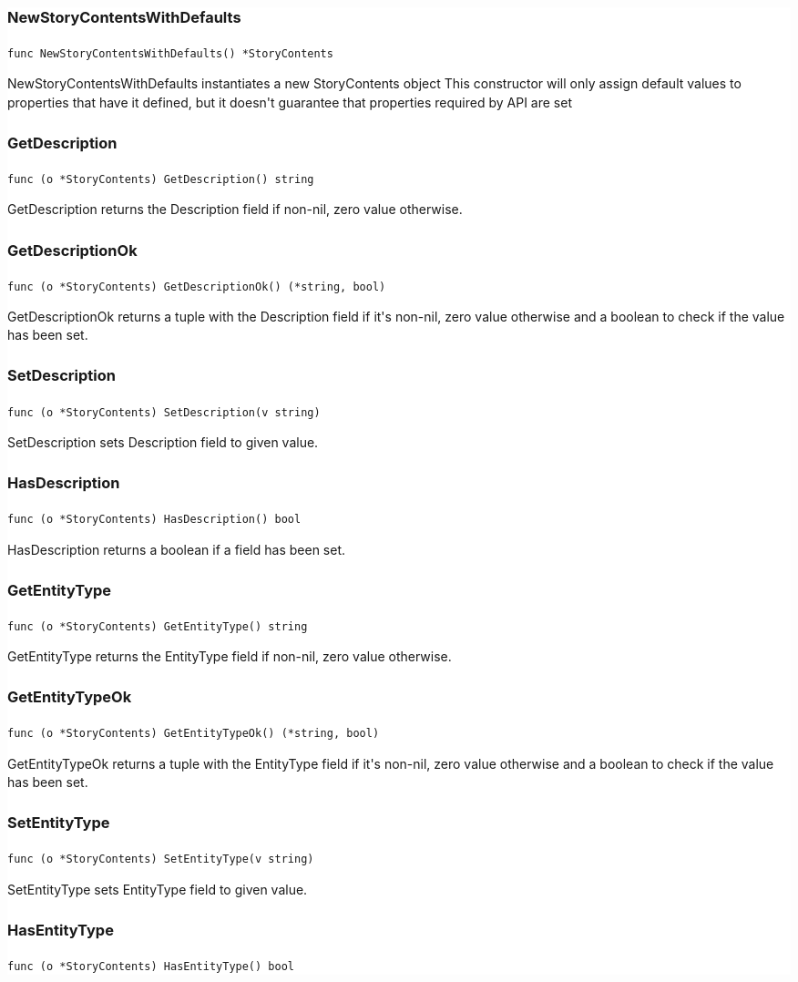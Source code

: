 ### NewStoryContentsWithDefaults

`func NewStoryContentsWithDefaults() *StoryContents`

NewStoryContentsWithDefaults instantiates a new StoryContents object
This constructor will only assign default values to properties that have it defined,
but it doesn't guarantee that properties required by API are set

### GetDescription

`func (o *StoryContents) GetDescription() string`

GetDescription returns the Description field if non-nil, zero value otherwise.

### GetDescriptionOk

`func (o *StoryContents) GetDescriptionOk() (*string, bool)`

GetDescriptionOk returns a tuple with the Description field if it's non-nil, zero value otherwise
and a boolean to check if the value has been set.

### SetDescription

`func (o *StoryContents) SetDescription(v string)`

SetDescription sets Description field to given value.

### HasDescription

`func (o *StoryContents) HasDescription() bool`

HasDescription returns a boolean if a field has been set.

### GetEntityType

`func (o *StoryContents) GetEntityType() string`

GetEntityType returns the EntityType field if non-nil, zero value otherwise.

### GetEntityTypeOk

`func (o *StoryContents) GetEntityTypeOk() (*string, bool)`

GetEntityTypeOk returns a tuple with the EntityType field if it's non-nil, zero value otherwise
and a boolean to check if the value has been set.

### SetEntityType

`func (o *StoryContents) SetEntityType(v string)`

SetEntityType sets EntityType field to given value.

### HasEntityType

`func (o *StoryContents) HasEntityType() bool`
